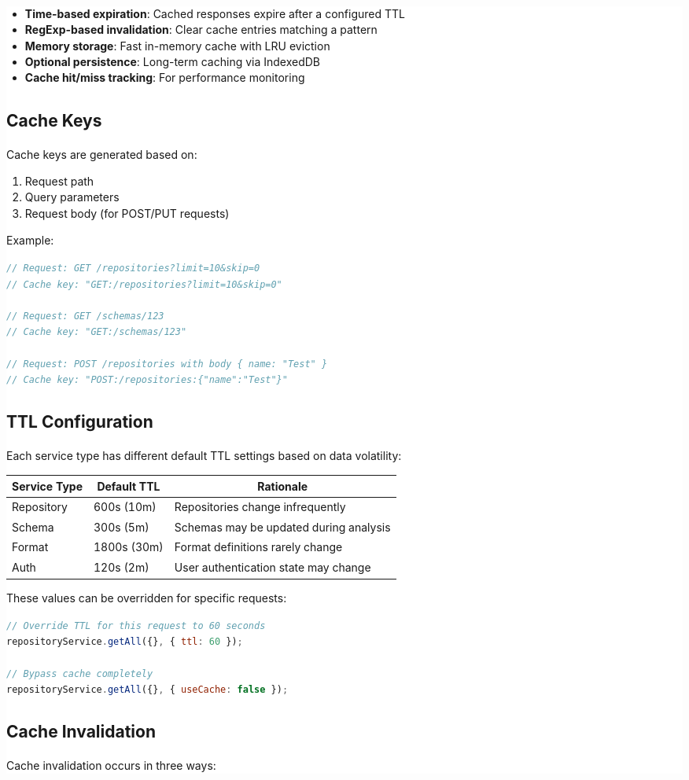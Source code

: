 - **Time-based expiration**: Cached responses expire after a configured TTL
- **RegExp-based invalidation**: Clear cache entries matching a pattern
- **Memory storage**: Fast in-memory cache with LRU eviction
- **Optional persistence**: Long-term caching via IndexedDB
- **Cache hit/miss tracking**: For performance monitoring

## Cache Keys

Cache keys are generated based on:

1. Request path
2. Query parameters
3. Request body (for POST/PUT requests)

Example:
```javascript
// Request: GET /repositories?limit=10&skip=0
// Cache key: "GET:/repositories?limit=10&skip=0"

// Request: GET /schemas/123
// Cache key: "GET:/schemas/123"

// Request: POST /repositories with body { name: "Test" }
// Cache key: "POST:/repositories:{"name":"Test"}"
```

## TTL Configuration

Each service type has different default TTL settings based on data volatility:

| Service Type | Default TTL | Rationale |
|-------------|-------------|-----------|
| Repository  | 600s (10m)  | Repositories change infrequently |
| Schema      | 300s (5m)   | Schemas may be updated during analysis |
| Format      | 1800s (30m) | Format definitions rarely change |
| Auth        | 120s (2m)   | User authentication state may change |

These values can be overridden for specific requests:

```javascript
// Override TTL for this request to 60 seconds
repositoryService.getAll({}, { ttl: 60 });

// Bypass cache completely
repositoryService.getAll({}, { useCache: false });
```

## Cache Invalidation

Cache invalidation occurs in three ways:
